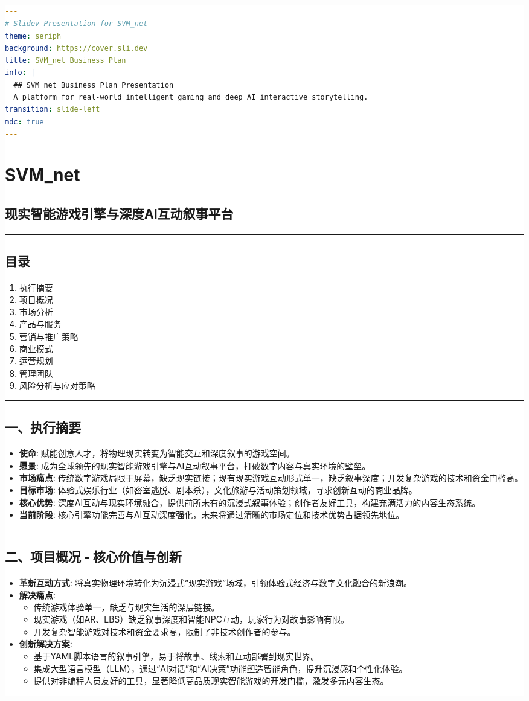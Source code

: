 ```yaml
---
# Slidev Presentation for SVM_net
theme: seriph
background: https://cover.sli.dev
title: SVM_net Business Plan
info: |
  ## SVM_net Business Plan Presentation
  A platform for real-world intelligent gaming and deep AI interactive storytelling.
transition: slide-left
mdc: true
---
```


# SVM_net
## 现实智能游戏引擎与深度AI互动叙事平台

---

## 目录

1. 执行摘要
2. 项目概况
3. 市场分析
4. 产品与服务
5. 营销与推广策略
6. 商业模式
7. 运营规划
8. 管理团队
9. 风险分析与应对策略

---

## 一、执行摘要

- **使命**: 赋能创意人才，将物理现实转变为智能交互和深度叙事的游戏空间。
- **愿景**: 成为全球领先的现实智能游戏引擎与AI互动叙事平台，打破数字内容与真实环境的壁垒。
- **市场痛点**: 传统数字游戏局限于屏幕，缺乏现实链接；现有现实游戏互动形式单一，缺乏叙事深度；开发复杂游戏的技术和资金门槛高。
- **目标市场**: 体验式娱乐行业（如密室逃脱、剧本杀），文化旅游与活动策划领域，寻求创新互动的商业品牌。
- **核心优势**: 深度AI互动与现实环境融合，提供前所未有的沉浸式叙事体验；创作者友好工具，构建充满活力的内容生态系统。
- **当前阶段**: 核心引擎功能完善与AI互动深度强化，未来将通过清晰的市场定位和技术优势占据领先地位。

---

## 二、项目概况 - 核心价值与创新

- **革新互动方式**: 将真实物理环境转化为沉浸式“现实游戏”场域，引领体验式经济与数字文化融合的新浪潮。
- **解决痛点**: 
  - 传统游戏体验单一，缺乏与现实生活的深层链接。
  - 现实游戏（如AR、LBS）缺乏叙事深度和智能NPC互动，玩家行为对故事影响有限。
  - 开发复杂智能游戏对技术和资金要求高，限制了非技术创作者的参与。
- **创新解决方案**: 
  - 基于YAML脚本语言的叙事引擎，易于将故事、线索和互动部署到现实世界。
  - 集成大型语言模型（LLM），通过“AI对话”和“AI决策”功能塑造智能角色，提升沉浸感和个性化体验。
  - 提供对非编程人员友好的工具，显著降低高品质现实智能游戏的开发门槛，激发多元内容生态。

---